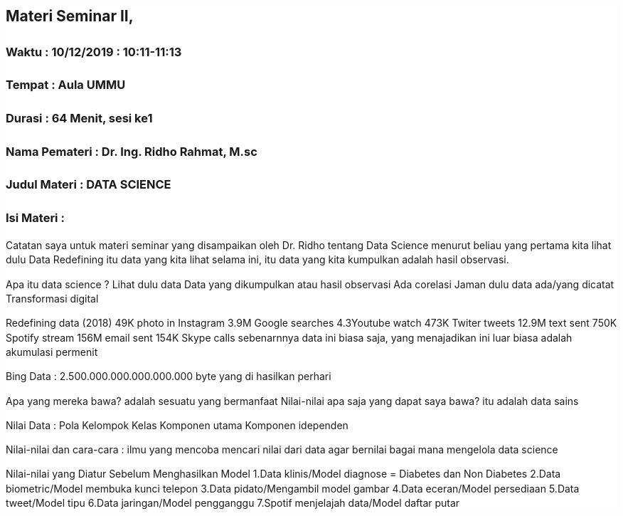 
## Materi Seminar II,
### Waktu		: 10/12/2019 : 10:11-11:13
### Tempat		: Aula UMMU
### Durasi 		: 64 Menit, sesi ke1
### Nama Pemateri 	: Dr. Ing. Ridho Rahmat, M.sc
### Judul Materi 	: DATA SCIENCE
### Isi Materi		:

Catatan saya untuk materi seminar yang disampaikan oleh Dr. Ridho tentang Data Science 
menurut beliau yang pertama kita lihat dulu Data Redefining itu data yang kita lihat selama ini, 
itu data yang kita kumpulkan adalah hasil observasi.

Apa itu data science ?
Lihat dulu data 
Data yang dikumpulkan atau hasil observasi
Ada corelasi
Jaman dulu data ada/yang dicatat 
Transformasi digital

Redefining data (2018)
49K photo in Instagram
3.9M Google searches
4.3Youtube watch
473K Twiter tweets
12.9M text sent
750K Spotify stream
156M email sent 
154K Skype calls
sebenarnnya data ini biasa saja, yang menajadikan ini luar biasa adalah akumulasi permenit

Bing Data :
2.500.000.000.000.000.000 byte yang di hasilkan perhari

Apa yang mereka bawa? adalah sesuatu yang bermanfaat
Nilai-nilai apa saja yang dapat saya bawa? itu adalah data sains

Nilai Data :
Pola
Kelompok
Kelas
Komponen utama
Komponen idependen

Nilai-nilai dan cara-cara : ilmu yang mencoba mencari nilai dari data agar bernilai 
bagai mana mengelola data science

Nilai-nilai yang Diatur Sebelum Menghasilkan Model
1.Data klinis/Model diagnose = Diabetes dan Non Diabetes
2.Data biometric/Model membuka kunci telepon
3.Data pidato/Mengambil model gambar
4.Data eceran/Model persediaan
5.Data tweet/Model tipu
6.Data jaringan/Model pengganggu
7.Spotif menjelajah data/Model daftar putar
